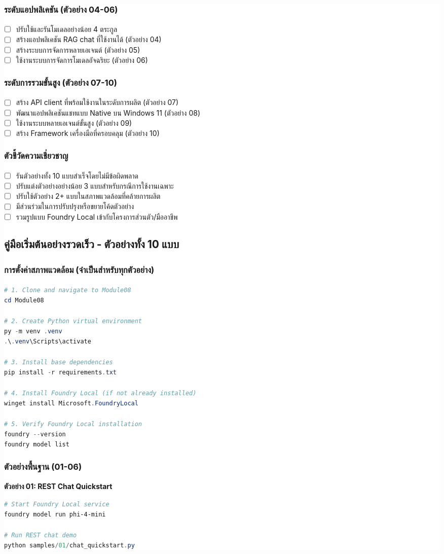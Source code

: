 ### ระดับแอปพลิเคชัน (ตัวอย่าง 04-06)
- [ ] ปรับใช้และรันโมเดลอย่างน้อย 4 ตระกูล
- [ ] สร้างแอปพลิเคชัน RAG chat ที่ใช้งานได้ (ตัวอย่าง 04)
- [ ] สร้างระบบการจัดการหลายเอเจนต์ (ตัวอย่าง 05)
- [ ] ใช้งานระบบการจัดการโมเดลอัจฉริยะ (ตัวอย่าง 06)

### ระดับการรวมขั้นสูง (ตัวอย่าง 07-10)
- [ ] สร้าง API client ที่พร้อมใช้งานในระดับการผลิต (ตัวอย่าง 07)
- [ ] พัฒนาแอปพลิเคชันแชทแบบ Native บน Windows 11 (ตัวอย่าง 08)
- [ ] ใช้งานระบบหลายเอเจนต์ขั้นสูง (ตัวอย่าง 09)
- [ ] สร้าง Framework เครื่องมือที่ครอบคลุม (ตัวอย่าง 10)

### ตัวชี้วัดความเชี่ยวชาญ
- [ ] รันตัวอย่างทั้ง 10 แบบสำเร็จโดยไม่มีข้อผิดพลาด
- [ ] ปรับแต่งตัวอย่างอย่างน้อย 3 แบบสำหรับกรณีการใช้งานเฉพาะ
- [ ] ปรับใช้ตัวอย่าง 2+ แบบในสภาพแวดล้อมที่คล้ายการผลิต
- [ ] มีส่วนร่วมในการปรับปรุงหรือขยายโค้ดตัวอย่าง
- [ ] รวมรูปแบบ Foundry Local เข้ากับโครงการส่วนตัว/มืออาชีพ

## คู่มือเริ่มต้นอย่างรวดเร็ว - ตัวอย่างทั้ง 10 แบบ

### การตั้งค่าสภาพแวดล้อม (จำเป็นสำหรับทุกตัวอย่าง)

```powershell
# 1. Clone and navigate to Module08
cd Module08

# 2. Create Python virtual environment
py -m venv .venv
.\.venv\Scripts\activate

# 3. Install base dependencies
pip install -r requirements.txt

# 4. Install Foundry Local (if not already installed)
winget install Microsoft.FoundryLocal

# 5. Verify Foundry Local installation
foundry --version
foundry model list
```

### ตัวอย่างพื้นฐาน (01-06)

**ตัวอย่าง 01: REST Chat Quickstart**
```powershell
# Start Foundry Local service
foundry model run phi-4-mini

# Run REST chat demo
python samples/01/chat_quickstart.py
```
